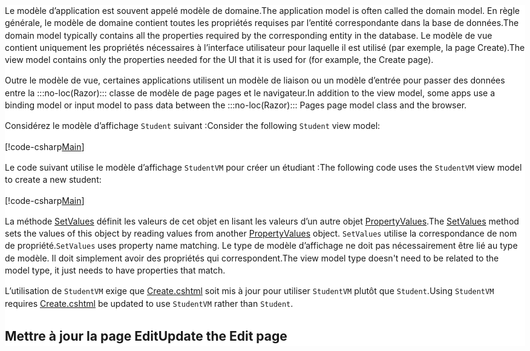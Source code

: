 <span data-ttu-id="9473b-301">Le modèle d’application est souvent appelé modèle de domaine.</span><span class="sxs-lookup"><span data-stu-id="9473b-301">The application model is often called the domain model.</span></span> <span data-ttu-id="9473b-302">En règle générale, le modèle de domaine contient toutes les propriétés requises par l’entité correspondante dans la base de données.</span><span class="sxs-lookup"><span data-stu-id="9473b-302">The domain model typically contains all the properties required by the corresponding entity in the database.</span></span> <span data-ttu-id="9473b-303">Le modèle de vue contient uniquement les propriétés nécessaires à l’interface utilisateur pour laquelle il est utilisé (par exemple, la page Create).</span><span class="sxs-lookup"><span data-stu-id="9473b-303">The view model contains only the properties needed for the UI that it is used for (for example, the Create page).</span></span>

<span data-ttu-id="9473b-304">Outre le modèle de vue, certaines applications utilisent un modèle de liaison ou un modèle d’entrée pour passer des données entre la :::no-loc(Razor)::: classe de modèle de page pages et le navigateur.</span><span class="sxs-lookup"><span data-stu-id="9473b-304">In addition to the view model, some apps use a binding model or input model to pass data between the :::no-loc(Razor)::: Pages page model class and the browser.</span></span> 

<span data-ttu-id="9473b-305">Considérez le modèle d’affichage `Student` suivant :</span><span class="sxs-lookup"><span data-stu-id="9473b-305">Consider the following `Student` view model:</span></span>

[!code-csharp[Main](intro/samples/cu30snapshots/2-crud/Models/StudentVM.cs)]

<span data-ttu-id="9473b-306">Le code suivant utilise le modèle d’affichage `StudentVM` pour créer un étudiant :</span><span class="sxs-lookup"><span data-stu-id="9473b-306">The following code uses the `StudentVM` view model to create a new student:</span></span>

[!code-csharp[Main](intro/samples/cu30snapshots/2-crud/Pages/Students/CreateVM.cshtml.cs?name=snippet_OnPostAsync)]

<span data-ttu-id="9473b-307">La méthode [SetValues](/dotnet/api/microsoft.entityframeworkcore.changetracking.propertyvalues.setvalues#Microsoft_EntityFrameworkCore_ChangeTracking_PropertyValues_SetValues_System_Object_) définit les valeurs de cet objet en lisant les valeurs d’un autre objet [PropertyValues](/dotnet/api/microsoft.entityframeworkcore.changetracking.propertyvalues).</span><span class="sxs-lookup"><span data-stu-id="9473b-307">The [SetValues](/dotnet/api/microsoft.entityframeworkcore.changetracking.propertyvalues.setvalues#Microsoft_EntityFrameworkCore_ChangeTracking_PropertyValues_SetValues_System_Object_) method sets the values of this object by reading values from another [PropertyValues](/dotnet/api/microsoft.entityframeworkcore.changetracking.propertyvalues) object.</span></span> <span data-ttu-id="9473b-308">`SetValues` utilise la correspondance de nom de propriété.</span><span class="sxs-lookup"><span data-stu-id="9473b-308">`SetValues` uses property name matching.</span></span> <span data-ttu-id="9473b-309">Le type de modèle d’affichage ne doit pas nécessairement être lié au type de modèle. Il doit simplement avoir des propriétés qui correspondent.</span><span class="sxs-lookup"><span data-stu-id="9473b-309">The view model type doesn't need to be related to the model type, it just needs to have properties that match.</span></span>

<span data-ttu-id="9473b-310">L’utilisation de `StudentVM` exige que [Create.cshtml](https://github.com/dotnet/AspNetCore.Docs/tree/master/aspnetcore/data/ef-rp/intro/samples/cu30snapshots/2-crud/Pages/Students/CreateVM.cshtml) soit mis à jour pour utiliser `StudentVM` plutôt que `Student`.</span><span class="sxs-lookup"><span data-stu-id="9473b-310">Using `StudentVM` requires [Create.cshtml](https://github.com/dotnet/AspNetCore.Docs/tree/master/aspnetcore/data/ef-rp/intro/samples/cu30snapshots/2-crud/Pages/Students/CreateVM.cshtml) be updated to use `StudentVM` rather than `Student`.</span></span>

## <a name="update-the-edit-page"></a><span data-ttu-id="9473b-311">Mettre à jour la page Edit</span><span class="sxs-lookup"><span data-stu-id="9473b-311">Update the Edit page</span></span>
